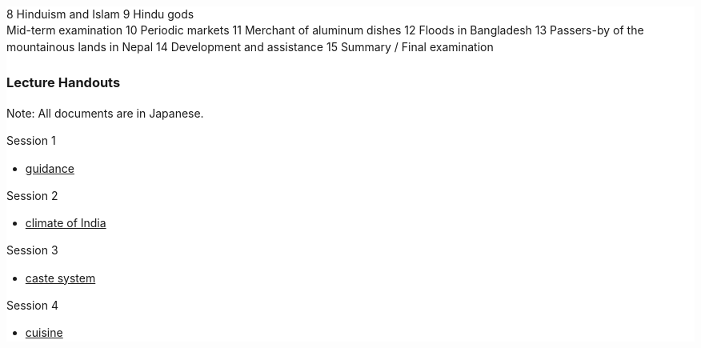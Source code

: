 <tr>
<td class="center">8</td>
<td>Hinduism and Islam</td>
</tr>
<tr>
<td class="center">9</td>
<td>Hindu gods
<br>Mid-term examination</td>
</tr>
<tr>
<td class="center">10</td>
<td>Periodic markets</td>
</tr>
<tr>
<td class="center">11</td>
<td>Merchant of aluminum dishes</td>
</tr>
<tr>
<td class="center">12</td>
<td>Floods in Bangladesh</td>
</tr>
<tr>
<td class="center">13</td>
<td>Passers-by of the mountainous lands in Nepal</td>
</tr>
<tr>
<td class="center">14</td>
<td>Development and assistance</td>
</tr>
<tr>
<td class="center">15</td>
<td>Summary / Final examination</td>
</tr>
</table>

### Lecture Handouts

Note: All documents are in Japanese.

Session 1

- [guidance](https://ocw.nagoya-u.jp/files/42/note01.pdf)

Session 2

- [climate of India ](https://ocw.nagoya-u.jp/files/42/note02.pdf)

Session 3

- [caste system](https://ocw.nagoya-u.jp/files/42/note03.pdf)

Session 4

- [cuisine](https://ocw.nagoya-u.jp/files/42/note04.pdf)
